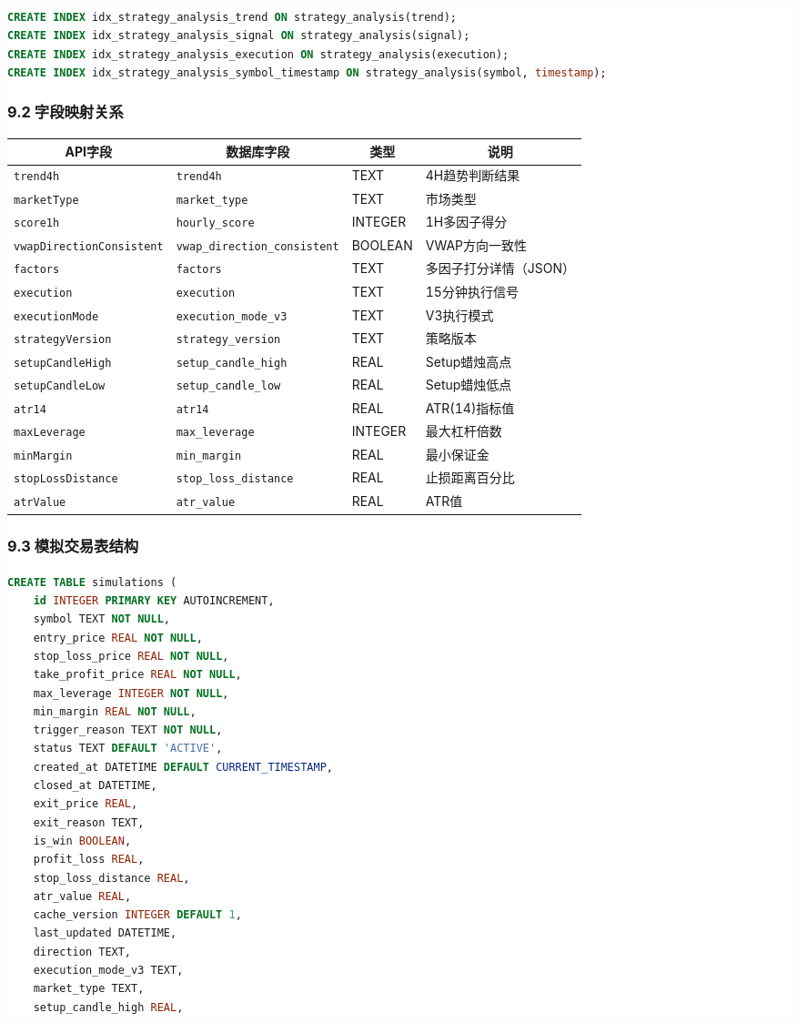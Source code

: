 ```sql
CREATE INDEX idx_strategy_analysis_trend ON strategy_analysis(trend);
CREATE INDEX idx_strategy_analysis_signal ON strategy_analysis(signal);
CREATE INDEX idx_strategy_analysis_execution ON strategy_analysis(execution);
CREATE INDEX idx_strategy_analysis_symbol_timestamp ON strategy_analysis(symbol, timestamp);
```

### 9.2 字段映射关系

| API字段 | 数据库字段 | 类型 | 说明 |
|---------|------------|------|------|
| `trend4h` | `trend4h` | TEXT | 4H趋势判断结果 |
| `marketType` | `market_type` | TEXT | 市场类型 |
| `score1h` | `hourly_score` | INTEGER | 1H多因子得分 |
| `vwapDirectionConsistent` | `vwap_direction_consistent` | BOOLEAN | VWAP方向一致性 |
| `factors` | `factors` | TEXT | 多因子打分详情（JSON） |
| `execution` | `execution` | TEXT | 15分钟执行信号 |
| `executionMode` | `execution_mode_v3` | TEXT | V3执行模式 |
| `strategyVersion` | `strategy_version` | TEXT | 策略版本 |
| `setupCandleHigh` | `setup_candle_high` | REAL | Setup蜡烛高点 |
| `setupCandleLow` | `setup_candle_low` | REAL | Setup蜡烛低点 |
| `atr14` | `atr14` | REAL | ATR(14)指标值 |
| `maxLeverage` | `max_leverage` | INTEGER | 最大杠杆倍数 |
| `minMargin` | `min_margin` | REAL | 最小保证金 |
| `stopLossDistance` | `stop_loss_distance` | REAL | 止损距离百分比 |
| `atrValue` | `atr_value` | REAL | ATR值 |

### 9.3 模拟交易表结构

```sql
CREATE TABLE simulations (
    id INTEGER PRIMARY KEY AUTOINCREMENT,
    symbol TEXT NOT NULL,
    entry_price REAL NOT NULL,
    stop_loss_price REAL NOT NULL,
    take_profit_price REAL NOT NULL,
    max_leverage INTEGER NOT NULL,
    min_margin REAL NOT NULL,
    trigger_reason TEXT NOT NULL,
    status TEXT DEFAULT 'ACTIVE',
    created_at DATETIME DEFAULT CURRENT_TIMESTAMP,
    closed_at DATETIME,
    exit_price REAL,
    exit_reason TEXT,
    is_win BOOLEAN,
    profit_loss REAL,
    stop_loss_distance REAL,
    atr_value REAL,
    cache_version INTEGER DEFAULT 1,
    last_updated DATETIME,
    direction TEXT,
    execution_mode_v3 TEXT,
    market_type TEXT,
    setup_candle_high REAL,
```
